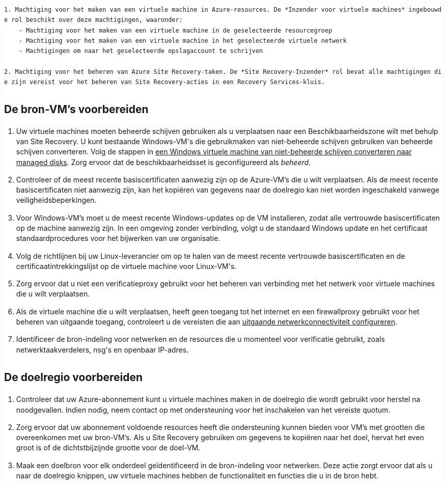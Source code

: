     1. Machtiging voor het maken van een virtuele machine in Azure-resources. De *Inzender voor virtuele machines* ingebouwde rol beschikt over deze machtigingen, waaronder:
        - Machtiging voor het maken van een virtuele machine in de geselecteerde resourcegroep
        - Machtiging voor het maken van een virtuele machine in het geselecteerde virtuele netwerk
        - Machtigingen om naar het geselecteerde opslagaccount te schrijven

    2. Machtiging voor het beheren van Azure Site Recovery-taken. De *Site Recovery-Inzender* rol bevat alle machtigingen die zijn vereist voor het beheren van Site Recovery-acties in een Recovery Services-kluis.

## <a name="prepare-the-source-vms"></a>De bron-VM’s voorbereiden

1. Uw virtuele machines moeten beheerde schijven gebruiken als u verplaatsen naar een Beschikbaarheidszone wilt met behulp van Site Recovery. U kunt bestaande Windows-VM's die gebruikmaken van niet-beheerde schijven gebruiken van beheerde schijven converteren. Volg de stappen in [een Windows virtuele machine van niet-beheerde schijven converteren naar managed disks](https://docs.microsoft.com/azure/virtual-machines/windows/convert-unmanaged-to-managed-disks). Zorg ervoor dat de beschikbaarheidsset is geconfigureerd als *beheerd*.
2. Controleer of de meest recente basiscertificaten aanwezig zijn op de Azure-VM’s die u wilt verplaatsen. Als de meest recente basiscertificaten niet aanwezig zijn, kan het kopiëren van gegevens naar de doelregio kan niet worden ingeschakeld vanwege veiligheidsbeperkingen.

3. Voor Windows-VM’s moet u de meest recente Windows-updates op de VM installeren, zodat alle vertrouwde basiscertificaten op de machine aanwezig zijn. In een omgeving zonder verbinding, volgt u de standaard Windows update en het certificaat standaardprocedures voor het bijwerken van uw organisatie.

4. Volg de richtlijnen bij uw Linux-leverancier om op te halen van de meest recente vertrouwde basiscertificaten en de certificaatintrekkingslijst op de virtuele machine voor Linux-VM's.
5. Zorg ervoor dat u niet een verificatieproxy gebruikt voor het beheren van verbinding met het netwerk voor virtuele machines die u wilt verplaatsen.

6. Als de virtuele machine die u wilt verplaatsen, heeft geen toegang tot het internet en een firewallproxy gebruikt voor het beheren van uitgaande toegang, controleert u de vereisten die aan [ uitgaande netwerkconnectiviteit configureren](azure-to-azure-tutorial-enable-replication.md#configure-outbound-network-connectivity).

7. Identificeer de bron-indeling voor netwerken en de resources die u momenteel voor verificatie gebruikt, zoals netwerktaakverdelers, nsg's en openbaar IP-adres.

## <a name="prepare-the-target-region"></a>De doelregio voorbereiden

1. Controleer dat uw Azure-abonnement kunt u virtuele machines maken in de doelregio die wordt gebruikt voor herstel na noodgevallen. Indien nodig, neem contact op met ondersteuning voor het inschakelen van het vereiste quotum.

2. Zorg ervoor dat uw abonnement voldoende resources heeft die ondersteuning kunnen bieden voor VM’s met grootten die overeenkomen met uw bron-VM’s. Als u Site Recovery gebruiken om gegevens te kopiëren naar het doel, hervat het even groot is of de dichtstbijzijnde grootte voor de doel-VM.

3. Maak een doelbron voor elk onderdeel geïdentificeerd in de bron-indeling voor netwerken. Deze actie zorgt ervoor dat als u naar de doelregio knippen, uw virtuele machines hebben de functionaliteit en functies die u in de bron hebt.
